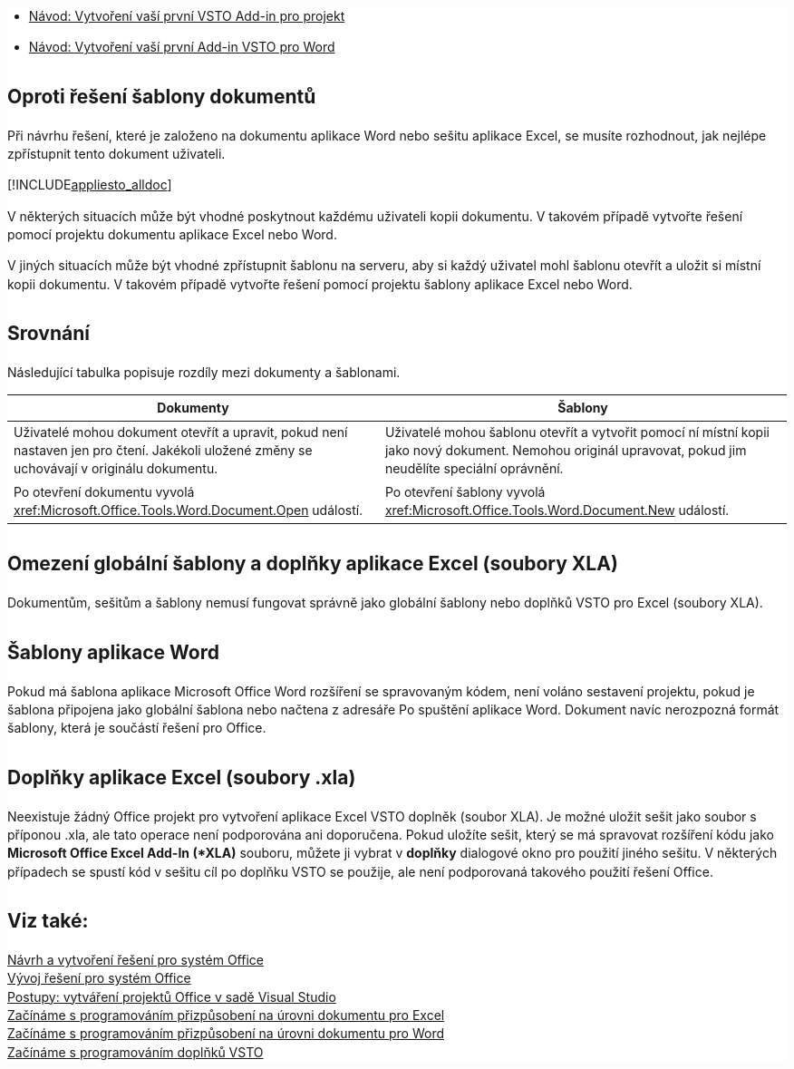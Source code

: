 -   [Návod: Vytvoření vaší první VSTO Add-in pro projekt](../vsto/walkthrough-creating-your-first-vsto-add-in-for-project.md)  
  
-   [Návod: Vytvoření vaší první Add-in VSTO pro Word](../vsto/walkthrough-creating-your-first-vsto-add-in-for-word.md)  
  
## <a name="document-vs-template-solutions"></a>Oproti řešení šablony dokumentů  
 Při návrhu řešení, které je založeno na dokumentu aplikace Word nebo sešitu aplikace Excel, se musíte rozhodnout, jak nejlépe zpřístupnit tento dokument uživateli.  
  
 [!INCLUDE[appliesto_alldoc](../vsto/includes/appliesto-alldoc-md.md)]  
  
 V některých situacích může být vhodné poskytnout každému uživateli kopii dokumentu. V takovém případě vytvořte řešení pomocí projektu dokumentu aplikace Excel nebo Word.  
  
 V jiných situacích může být vhodné zpřístupnit šablonu na serveru, aby si každý uživatel mohl šablonu otevřít a uložit si místní kopii dokumentu. V takovém případě vytvořte řešení pomocí projektu šablony aplikace Excel nebo Word.  
  
## <a name="comparison"></a>Srovnání  
 Následující tabulka popisuje rozdíly mezi dokumenty a šablonami.  
  
|Dokumenty|Šablony|  
|---------------|---------------|  
|Uživatelé mohou dokument otevřít a upravit, pokud není nastaven jen pro čtení. Jakékoli uložené změny se uchovávají v originálu dokumentu.|Uživatelé mohou šablonu otevřít a vytvořit pomocí ní místní kopii jako nový dokument. Nemohou originál upravovat, pokud jim neudělíte speciální oprávnění.|  
|Po otevření dokumentu vyvolá <xref:Microsoft.Office.Tools.Word.Document.Open> událostí.|Po otevření šablony vyvolá <xref:Microsoft.Office.Tools.Word.Document.New> událostí.|  
  
##  <a name="Limitations"></a> Omezení globální šablony a doplňky aplikace Excel (soubory XLA)  
 Dokumentům, sešitům a šablony nemusí fungovat správně jako globální šablony nebo doplňků VSTO pro Excel (soubory XLA).  
  
## <a name="word-templates"></a>Šablony aplikace Word  
 Pokud má šablona aplikace Microsoft Office Word rozšíření se spravovaným kódem, není voláno sestavení projektu, pokud je šablona připojena jako globální šablona nebo načtena z adresáře Po spuštění aplikace Word. Dokument navíc nerozpozná formát šablony, která je součástí řešení pro Office.  
  
## <a name="excel-add-ins-xla-files"></a>Doplňky aplikace Excel (soubory .xla)  
 Neexistuje žádný Office projekt pro vytvoření aplikace Excel VSTO doplněk (soubor XLA). Je možné uložit sešit jako soubor s příponou .xla, ale tato operace není podporována ani doporučena. Pokud uložíte sešit, který se má spravovat rozšíření kódu jako **Microsoft Office Excel Add-In (\*XLA)** souboru, můžete ji vybrat v **doplňky** dialogové okno pro použití jiného sešitu. V některých případech se spustí kód v sešitu cíl po doplňku VSTO se použije, ale není podporovaná takového použití řešení Office.  
  
## <a name="see-also"></a>Viz také:  
 [Návrh a vytvoření řešení pro systém Office](../vsto/designing-and-creating-office-solutions.md)   
 [Vývoj řešení pro systém Office](../vsto/developing-office-solutions.md)   
 [Postupy: vytváření projektů Office v sadě Visual Studio](../vsto/how-to-create-office-projects-in-visual-studio.md)   
 [Začínáme s programováním přizpůsobení na úrovni dokumentu pro Excel](../vsto/getting-started-programming-document-level-customizations-for-excel.md)   
 [Začínáme s programováním přizpůsobení na úrovni dokumentu pro Word](../vsto/getting-started-programming-document-level-customizations-for-word.md)   
 [Začínáme s programováním doplňků VSTO](../vsto/getting-started-programming-vsto-add-ins.md)  
  
  